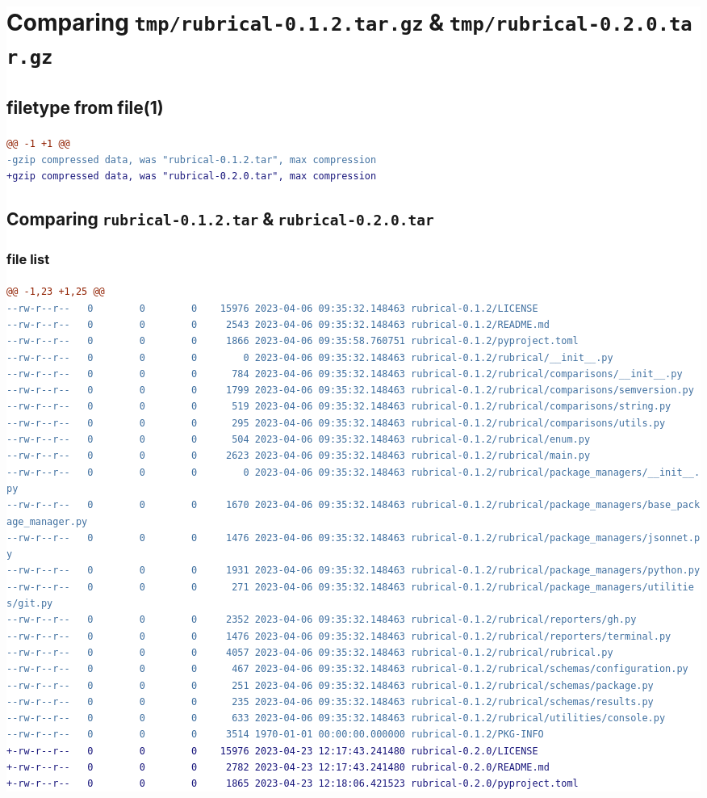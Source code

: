 # Comparing `tmp/rubrical-0.1.2.tar.gz` & `tmp/rubrical-0.2.0.tar.gz`

## filetype from file(1)

```diff
@@ -1 +1 @@
-gzip compressed data, was "rubrical-0.1.2.tar", max compression
+gzip compressed data, was "rubrical-0.2.0.tar", max compression
```

## Comparing `rubrical-0.1.2.tar` & `rubrical-0.2.0.tar`

### file list

```diff
@@ -1,23 +1,25 @@
--rw-r--r--   0        0        0    15976 2023-04-06 09:35:32.148463 rubrical-0.1.2/LICENSE
--rw-r--r--   0        0        0     2543 2023-04-06 09:35:32.148463 rubrical-0.1.2/README.md
--rw-r--r--   0        0        0     1866 2023-04-06 09:35:58.760751 rubrical-0.1.2/pyproject.toml
--rw-r--r--   0        0        0        0 2023-04-06 09:35:32.148463 rubrical-0.1.2/rubrical/__init__.py
--rw-r--r--   0        0        0      784 2023-04-06 09:35:32.148463 rubrical-0.1.2/rubrical/comparisons/__init__.py
--rw-r--r--   0        0        0     1799 2023-04-06 09:35:32.148463 rubrical-0.1.2/rubrical/comparisons/semversion.py
--rw-r--r--   0        0        0      519 2023-04-06 09:35:32.148463 rubrical-0.1.2/rubrical/comparisons/string.py
--rw-r--r--   0        0        0      295 2023-04-06 09:35:32.148463 rubrical-0.1.2/rubrical/comparisons/utils.py
--rw-r--r--   0        0        0      504 2023-04-06 09:35:32.148463 rubrical-0.1.2/rubrical/enum.py
--rw-r--r--   0        0        0     2623 2023-04-06 09:35:32.148463 rubrical-0.1.2/rubrical/main.py
--rw-r--r--   0        0        0        0 2023-04-06 09:35:32.148463 rubrical-0.1.2/rubrical/package_managers/__init__.py
--rw-r--r--   0        0        0     1670 2023-04-06 09:35:32.148463 rubrical-0.1.2/rubrical/package_managers/base_package_manager.py
--rw-r--r--   0        0        0     1476 2023-04-06 09:35:32.148463 rubrical-0.1.2/rubrical/package_managers/jsonnet.py
--rw-r--r--   0        0        0     1931 2023-04-06 09:35:32.148463 rubrical-0.1.2/rubrical/package_managers/python.py
--rw-r--r--   0        0        0      271 2023-04-06 09:35:32.148463 rubrical-0.1.2/rubrical/package_managers/utilities/git.py
--rw-r--r--   0        0        0     2352 2023-04-06 09:35:32.148463 rubrical-0.1.2/rubrical/reporters/gh.py
--rw-r--r--   0        0        0     1476 2023-04-06 09:35:32.148463 rubrical-0.1.2/rubrical/reporters/terminal.py
--rw-r--r--   0        0        0     4057 2023-04-06 09:35:32.148463 rubrical-0.1.2/rubrical/rubrical.py
--rw-r--r--   0        0        0      467 2023-04-06 09:35:32.148463 rubrical-0.1.2/rubrical/schemas/configuration.py
--rw-r--r--   0        0        0      251 2023-04-06 09:35:32.148463 rubrical-0.1.2/rubrical/schemas/package.py
--rw-r--r--   0        0        0      235 2023-04-06 09:35:32.148463 rubrical-0.1.2/rubrical/schemas/results.py
--rw-r--r--   0        0        0      633 2023-04-06 09:35:32.148463 rubrical-0.1.2/rubrical/utilities/console.py
--rw-r--r--   0        0        0     3514 1970-01-01 00:00:00.000000 rubrical-0.1.2/PKG-INFO
+-rw-r--r--   0        0        0    15976 2023-04-23 12:17:43.241480 rubrical-0.2.0/LICENSE
+-rw-r--r--   0        0        0     2782 2023-04-23 12:17:43.241480 rubrical-0.2.0/README.md
+-rw-r--r--   0        0        0     1865 2023-04-23 12:18:06.421523 rubrical-0.2.0/pyproject.toml
```